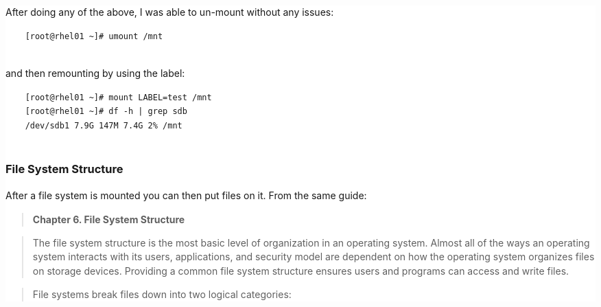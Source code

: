 
After doing any of the above, I was able to un-mount without any issues:




    

```
    [root@rhel01 ~]# umount /mnt
    
```






and then remounting by using the label:




    

```
    [root@rhel01 ~]# mount LABEL=test /mnt
    [root@rhel01 ~]# df -h | grep sdb
    /dev/sdb1 7.9G 147M 7.4G 2% /mnt
    
```






### File System Structure





After a file system is mounted you can then put files on it. From the same guide:





> 
  
> 
> **Chapter 6. File System Structure**
> 
> 
  
  
> 
> The file system structure is the most basic level of organization in an operating system. Almost all of the ways an operating system interacts with its users, applications, and security model are dependent on how the operating system organizes files on storage devices. Providing a common file system structure ensures users and programs can access and write files.
> 
> 
  
  
> 
> File systems break files down into two logical categories:
> 
> 
  